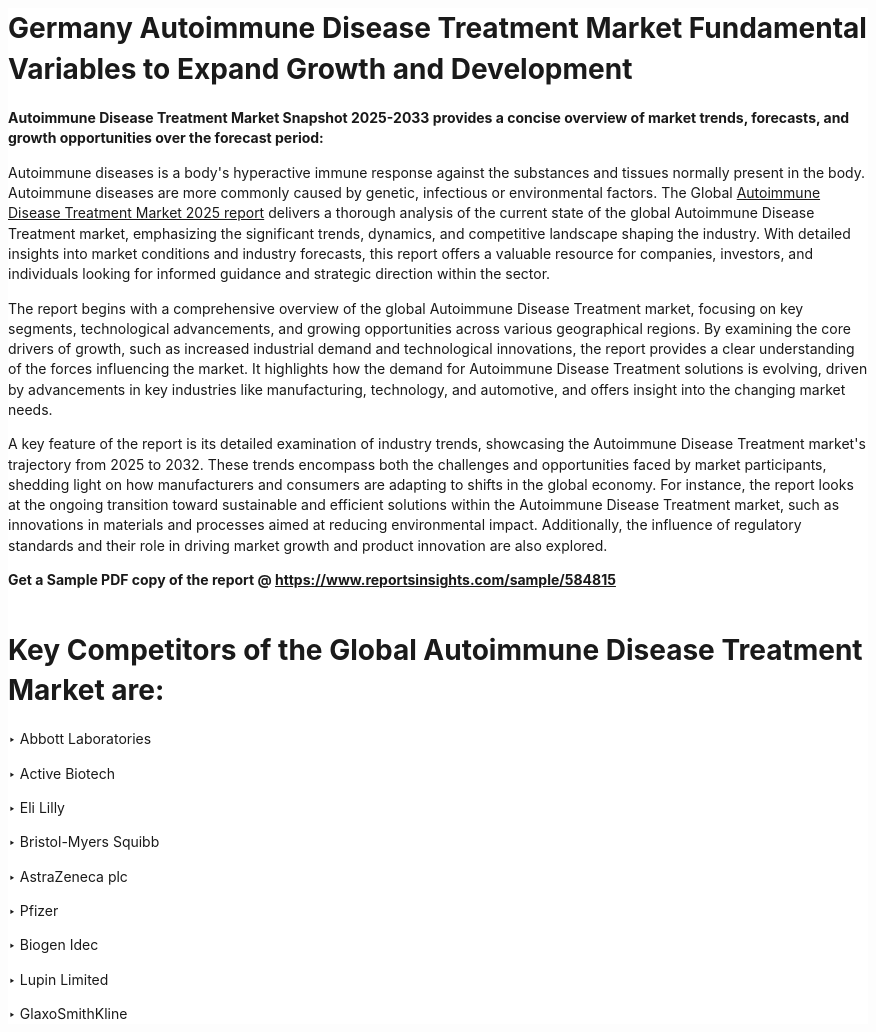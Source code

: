 # Germany Autoimmune Disease Treatment Market Fundamental Variables to Expand Growth and Development

<strong>Autoimmune Disease Treatment Market Snapshot 2025-2033 provides a concise overview of market trends, forecasts, and growth opportunities over the forecast period:</strong>

Autoimmune diseases is a body's hyperactive immune response against the substances and tissues normally present in the body. Autoimmune diseases are more commonly caused by genetic, infectious or environmental factors. The Global <a href=https://www.reportsinsights.com/sample/584815>Autoimmune Disease Treatment Market 2025 report</a> delivers a thorough analysis of the current state of the global Autoimmune Disease Treatment market, emphasizing the significant trends, dynamics, and competitive landscape shaping the industry. With detailed insights into market conditions and industry forecasts, this report offers a valuable resource for companies, investors, and individuals looking for informed guidance and strategic direction within the sector.

The report begins with a comprehensive overview of the global Autoimmune Disease Treatment market, focusing on key segments, technological advancements, and growing opportunities across various geographical regions. By examining the core drivers of growth, such as increased industrial demand and technological innovations, the report provides a clear understanding of the forces influencing the market. It highlights how the demand for Autoimmune Disease Treatment solutions is evolving, driven by advancements in key industries like manufacturing, technology, and automotive, and offers insight into the changing market needs.

A key feature of the report is its detailed examination of industry trends, showcasing the Autoimmune Disease Treatment market's trajectory from 2025 to 2032. These trends encompass both the challenges and opportunities faced by market participants, shedding light on how manufacturers and consumers are adapting to shifts in the global economy. For instance, the report looks at the ongoing transition toward sustainable and efficient solutions within the Autoimmune Disease Treatment market, such as innovations in materials and processes aimed at reducing environmental impact. Additionally, the influence of regulatory standards and their role in driving market growth and product innovation are also explored.

<strong>Get a Sample PDF copy of the report @ <a href=https://www.reportsinsights.com/sample/584815>https://www.reportsinsights.com/sample/584815</a></strong>

# <strong>Key Competitors of the Global Autoimmune Disease Treatment Market are:</strong>

‣ Abbott Laboratories

‣ Active Biotech

‣ Eli Lilly

‣ Bristol-Myers Squibb

‣ AstraZeneca plc

‣ Pfizer

‣ Biogen Idec

‣ Lupin Limited

‣ GlaxoSmithKline
